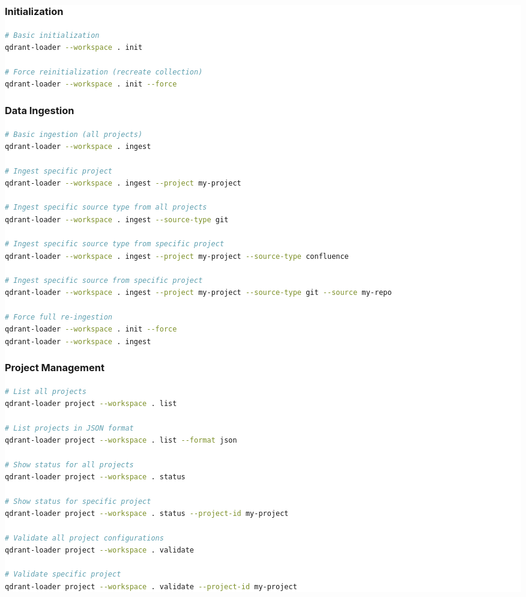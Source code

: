 ### Initialization

```bash
# Basic initialization
qdrant-loader --workspace . init

# Force reinitialization (recreate collection)
qdrant-loader --workspace . init --force
```

### Data Ingestion

```bash
# Basic ingestion (all projects)
qdrant-loader --workspace . ingest

# Ingest specific project
qdrant-loader --workspace . ingest --project my-project

# Ingest specific source type from all projects
qdrant-loader --workspace . ingest --source-type git

# Ingest specific source type from specific project
qdrant-loader --workspace . ingest --project my-project --source-type confluence

# Ingest specific source from specific project
qdrant-loader --workspace . ingest --project my-project --source-type git --source my-repo

# Force full re-ingestion
qdrant-loader --workspace . init --force
qdrant-loader --workspace . ingest
```

### Project Management

```bash
# List all projects
qdrant-loader project --workspace . list

# List projects in JSON format
qdrant-loader project --workspace . list --format json

# Show status for all projects
qdrant-loader project --workspace . status

# Show status for specific project
qdrant-loader project --workspace . status --project-id my-project

# Validate all project configurations
qdrant-loader project --workspace . validate

# Validate specific project
qdrant-loader project --workspace . validate --project-id my-project
```
